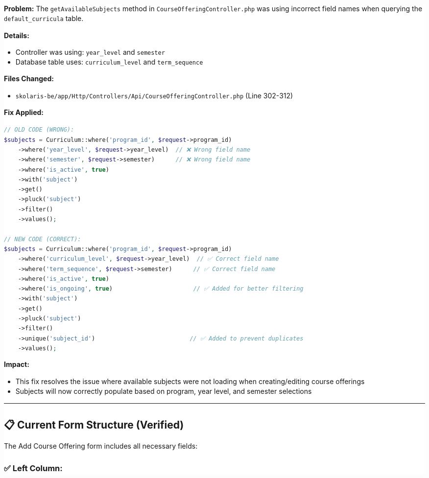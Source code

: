 **Problem:**
The `getAvailableSubjects` method in `CourseOfferingController.php` was using incorrect field names when querying the `default_curricula` table.

**Details:**

- Controller was using: `year_level` and `semester`
- Database table uses: `curriculum_level` and `term_sequence`

**Files Changed:**

- `skolaris-be/app/Http/Controllers/Api/CourseOfferingController.php` (Line 302-312)

**Fix Applied:**

```php
// OLD CODE (WRONG):
$subjects = Curriculum::where('program_id', $request->program_id)
    ->where('year_level', $request->year_level)  // ❌ Wrong field name
    ->where('semester', $request->semester)      // ❌ Wrong field name
    ->where('is_active', true)
    ->with('subject')
    ->get()
    ->pluck('subject')
    ->filter()
    ->values();

// NEW CODE (CORRECT):
$subjects = Curriculum::where('program_id', $request->program_id)
    ->where('curriculum_level', $request->year_level)  // ✅ Correct field name
    ->where('term_sequence', $request->semester)      // ✅ Correct field name
    ->where('is_active', true)
    ->where('is_ongoing', true)                       // ✅ Added for better filtering
    ->with('subject')
    ->get()
    ->pluck('subject')
    ->filter()
    ->unique('subject_id')                           // ✅ Added to prevent duplicates
    ->values();
```

**Impact:**

- This fix resolves the issue where available subjects were not loading when creating/editing course offerings
- Subjects will now correctly populate based on program, year level, and semester selections

---

## 📋 Current Form Structure (Verified)

The Add Course Offering form includes all necessary fields:

### ✅ Left Column:
